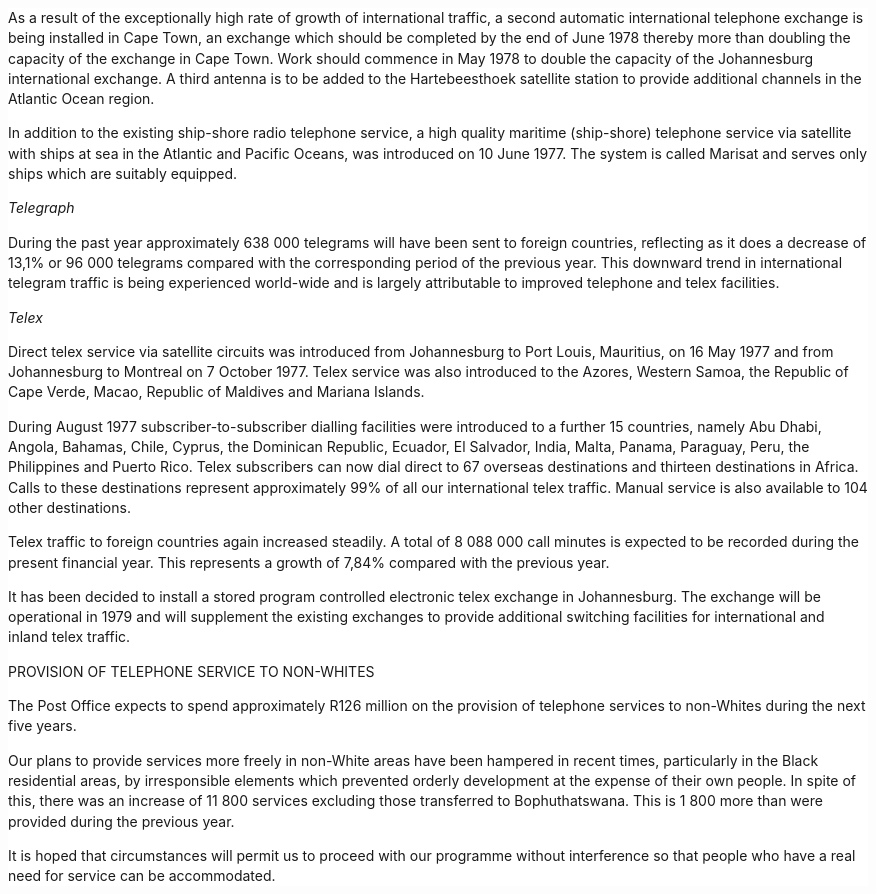 <p>As a result of the exceptionally high rate of growth of international traffic, a second automatic international telephone exchange is being installed in Cape Town, an exchange which should be completed by the end of June 1978 thereby more than doubling the capacity of the exchange in Cape Town. Work should commence in May 1978 to double the capacity of the Johannesburg international exchange. A third antenna is to be added to the Hartebeesthoek satellite station to provide additional channels in the Atlantic Ocean region.</p>

<p>In addition to the existing ship-shore radio telephone service, a high quality maritime (ship-shore) telephone service via satellite with ships at sea in the Atlantic and Pacific Oceans, was introduced on 10 June 1977. The system is called Marisat and serves only ships which are suitably equipped.</p>

<p class="heading"><i>Telegraph</i></p>

<p>During the past year approximately 638 000 telegrams will have been sent to foreign countries, reflecting as it does a decrease of 13,1% or 96 000 telegrams compared with the corresponding period of the previous year. This downward trend in international telegram traffic is being experienced world-wide and is largely attributable to improved telephone and telex facilities.</p>

<p class="heading"><i>Telex</i></p>

<p>Direct telex service via satellite circuits was introduced from Johannesburg to Port Louis, Mauritius, on 16 May 1977 and from Johannesburg to Montreal on 7 October 1977. Telex service was also introduced to the Azores, Western Samoa, the Republic of Cape Verde, Macao, Republic of Maldives and Mariana Islands.</p>

<p>During August 1977 subscriber-to-subscriber dialling facilities were introduced to a further 15 countries, namely Abu Dhabi, Angola, Bahamas, Chile, Cyprus, the <span class="col_2871-2872" refersTo="page_1453"/>Dominican Republic, Ecuador, El Salvador, India, Malta, Panama, Paraguay, Peru, the Philippines and Puerto Rico. Telex subscribers can now dial direct to 67 overseas destinations and thirteen destinations in Africa. Calls to these destinations represent approximately 99% of all our international telex traffic. Manual service is also available to 104 other destinations.</p>

<p>Telex traffic to foreign countries again increased steadily. A total of 8 088 000 call minutes is expected to be recorded during the present financial year. This represents a growth of 7,84% compared with the previous year.</p>

<p>It has been decided to install a stored program controlled electronic telex exchange in Johannesburg. The exchange will be operational in 1979 and will supplement the existing exchanges to provide additional switching facilities for international and inland telex traffic.</p>

</debateSection>

<debateSection name="#provision_of_telephone_service_to_non-whites">

<heading>PROVISION OF TELEPHONE SERVICE TO NON-WHITES</heading>

<p>The Post Office expects to spend approximately R126 million on the provision of telephone services to non-Whites during the next five years.</p>

<p>Our plans to provide services more freely in non-White areas have been hampered in recent times, particularly in the Black residential areas, by irresponsible elements which prevented orderly development at the expense of their own people. In spite of this, there was an increase of 11 800 services excluding those transferred to Bophuthatswana. This is 1 800 more than were provided during the previous year.</p>

<p>It is hoped that circumstances will permit us to proceed with our programme without interference so that people who have a real need for service can be accommodated.</p>
